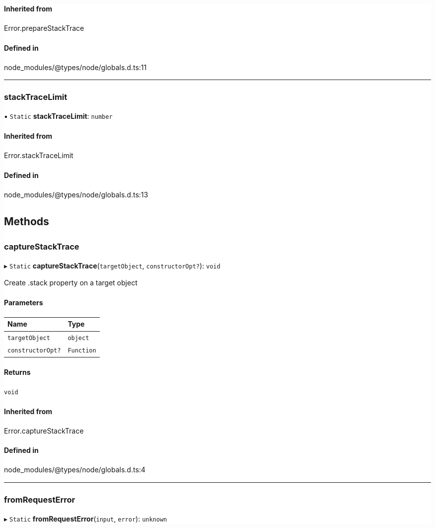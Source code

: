#### Inherited from

Error.prepareStackTrace

#### Defined in

node_modules/@types/node/globals.d.ts:11

___

### stackTraceLimit

▪ `Static` **stackTraceLimit**: `number`

#### Inherited from

Error.stackTraceLimit

#### Defined in

node_modules/@types/node/globals.d.ts:13

## Methods

### captureStackTrace

▸ `Static` **captureStackTrace**(`targetObject`, `constructorOpt?`): `void`

Create .stack property on a target object

#### Parameters

| Name | Type |
| :------ | :------ |
| `targetObject` | `object` |
| `constructorOpt?` | `Function` |

#### Returns

`void`

#### Inherited from

Error.captureStackTrace

#### Defined in

node_modules/@types/node/globals.d.ts:4

___

### fromRequestError

▸ `Static` **fromRequestError**(`input`, `error`): `unknown`
